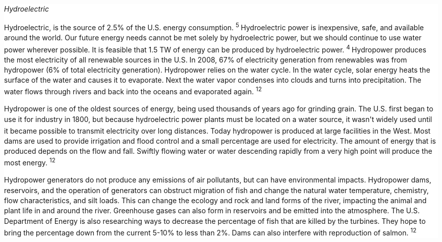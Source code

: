 <p>
    <i>
     Hydroelectric
    </i>
   </p>
<p>
    Hydroelectric, is the source of 2.5% of the U.S. energy consumption.
    <sup>
     5
    </sup>
    Hydroelectric power is inexpensive, safe, and available around the world. Our future energy needs cannot be met solely by hydroelectric power, but we should continue to use water power wherever possible. It is feasible that 1.5 TW of energy can be produced by hydroelectric power.
    <sup>
     4
    </sup>
    Hydropower produces the most electricity of all renewable sources in the U.S. In 2008, 67% of electricity generation from renewables was from hydropower (6% of total electricity generation). Hydropower relies on the water cycle. In the water cycle, solar energy heats the surface of the water and causes it to evaporate. Next the water vapor condenses into clouds and turns into precipitation. The water flows through rivers and back into the oceans and evaporated again.
    <sup>
     12
    </sup>
   </p>
<p>
    Hydropower is one of the oldest sources of energy, being used thousands of years ago for grinding grain. The U.S. first began to use it for industry in 1800, but because hydroelectric power plants must be located on a water source, it wasn't widely used until it became possible to transmit electricity over long distances.
    <sup>
    </sup>
    Today hydropower is produced at large facilities in the West. Most dams are used to provide irrigation and flood control and a small percentage are used for electricity. The amount of energy that is produced depends on the flow and fall. Swiftly flowing water or water descending rapidly from a very high point will produce the most energy.
    <sup>
     12
    </sup>
   </p>

<p>
    Hydropower generators do not produce any emissions of air pollutants, but can have environmental impacts. Hydropower dams, reservoirs, and the operation of generators can obstruct migration of fish and change the natural water temperature, chemistry, flow characteristics, and silt loads. This can change the ecology and rock and land forms of the river, impacting the animal and plant life in and around the river.  Greenhouse gases can also form in reservoirs and be emitted into the atmosphere. The U.S. Department of Energy is also researching ways to decrease the percentage of fish that are killed by the turbines. They hope to bring the percentage down from the current 5-10% to less than 2%. Dams can also interfere with reproduction of salmon.
    <sup>
     12
    </sup>
   </p>
